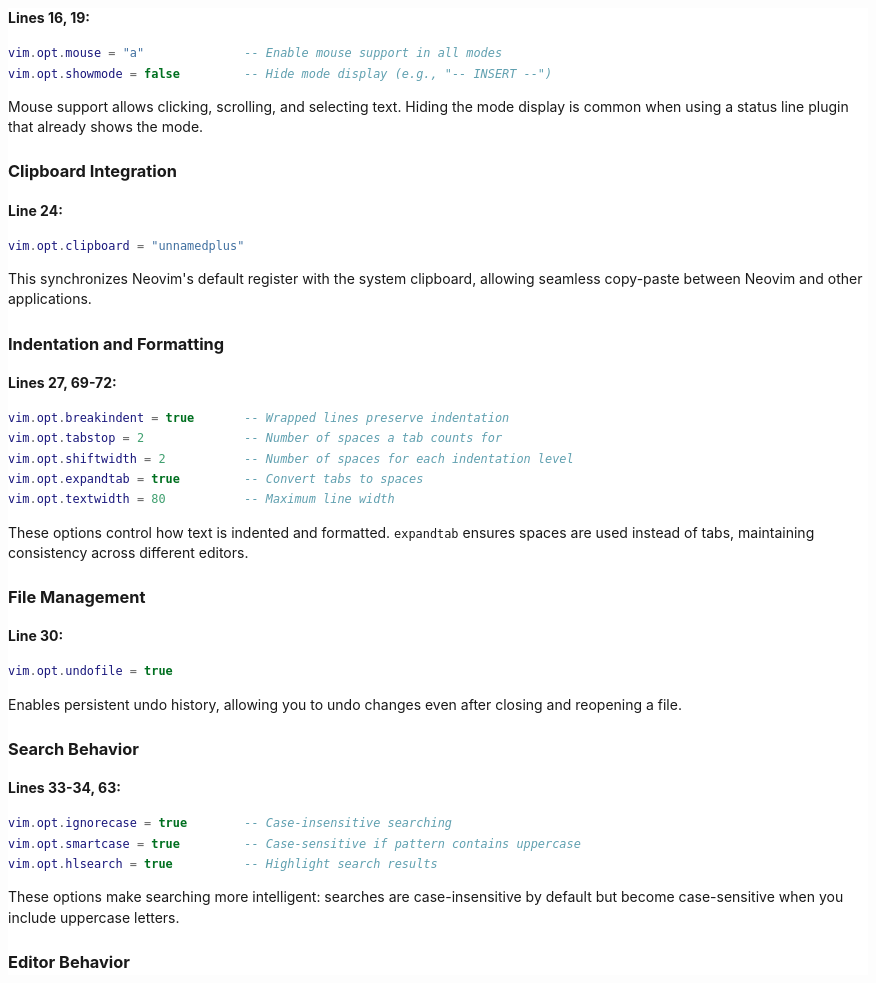 **Lines 16, 19:**
```lua
vim.opt.mouse = "a"              -- Enable mouse support in all modes
vim.opt.showmode = false         -- Hide mode display (e.g., "-- INSERT --")
```

Mouse support allows clicking, scrolling, and selecting text. Hiding the mode display is common when using a status line plugin that already shows the mode.

### Clipboard Integration

**Line 24:**
```lua
vim.opt.clipboard = "unnamedplus"
```

This synchronizes Neovim's default register with the system clipboard, allowing seamless copy-paste between Neovim and other applications.

### Indentation and Formatting

**Lines 27, 69-72:**
```lua
vim.opt.breakindent = true       -- Wrapped lines preserve indentation
vim.opt.tabstop = 2              -- Number of spaces a tab counts for
vim.opt.shiftwidth = 2           -- Number of spaces for each indentation level
vim.opt.expandtab = true         -- Convert tabs to spaces
vim.opt.textwidth = 80           -- Maximum line width
```

These options control how text is indented and formatted. `expandtab` ensures spaces are used instead of tabs, maintaining consistency across different editors.

### File Management

**Line 30:**
```lua
vim.opt.undofile = true
```

Enables persistent undo history, allowing you to undo changes even after closing and reopening a file.

### Search Behavior

**Lines 33-34, 63:**
```lua
vim.opt.ignorecase = true        -- Case-insensitive searching
vim.opt.smartcase = true         -- Case-sensitive if pattern contains uppercase
vim.opt.hlsearch = true          -- Highlight search results
```

These options make searching more intelligent: searches are case-insensitive by default but become case-sensitive when you include uppercase letters.

### Editor Behavior
